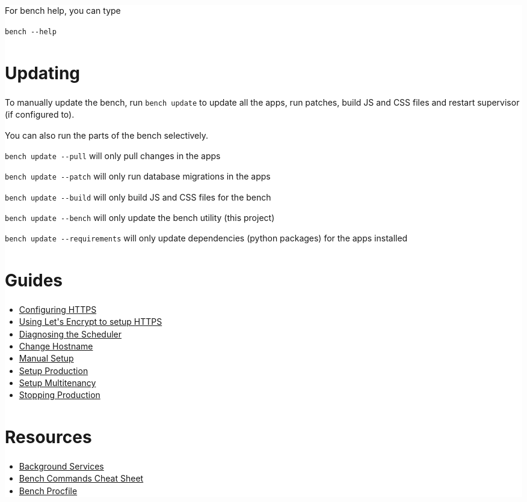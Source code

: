 For bench help, you can type

	bench --help

Updating
========

To manually update the bench, run `bench update` to update all the apps, run
patches, build JS and CSS files and restart supervisor (if configured to).

You can also run the parts of the bench selectively.

`bench update --pull` will only pull changes in the apps

`bench update --patch` will only run database migrations in the apps

`bench update --build` will only build JS and CSS files for the bench

`bench update --bench` will only update the bench utility (this project)

`bench update --requirements` will only update dependencies (python packages) for the apps installed

Guides
=======
- [Configuring HTTPS](https://frappe.io/docs/user/en/bench/guides/configuring-https.html)
- [Using Let's Encrypt to setup HTTPS](https://frappe.io/docs/user/en/bench/guides/lets-encrypt-ssl-setup.html)
- [Diagnosing the Scheduler](https://frappe.io/docs/user/en/bench/guides/diagnosing-the-scheduler.html)
- [Change Hostname](https://frappe.io/docs/user/en/bench/guides/adding-custom-domains)
- [Manual Setup](https://frappe.io/docs/user/en/bench/guides/manual-setup.html)
- [Setup Production](https://frappe.io/docs/user/en/bench/guides/setup-production.html)
- [Setup Multitenancy](https://frappe.io/docs/user/en/bench/guides/setup-multitenancy.html)
- [Stopping Production](https://github.com/frappe/bench/wiki/Stopping-Production-and-starting-Development)


Resources
=======

- [Background Services](https://frappe.io/docs/user/en/bench/resources/background-services.html)
- [Bench Commands Cheat Sheet](https://frappe.io/docs/user/en/bench/resources/bench-commands-cheatsheet.html)
- [Bench Procfile](https://frappe.io/docs/user/en/bench/resources/bench-procfile.html)
